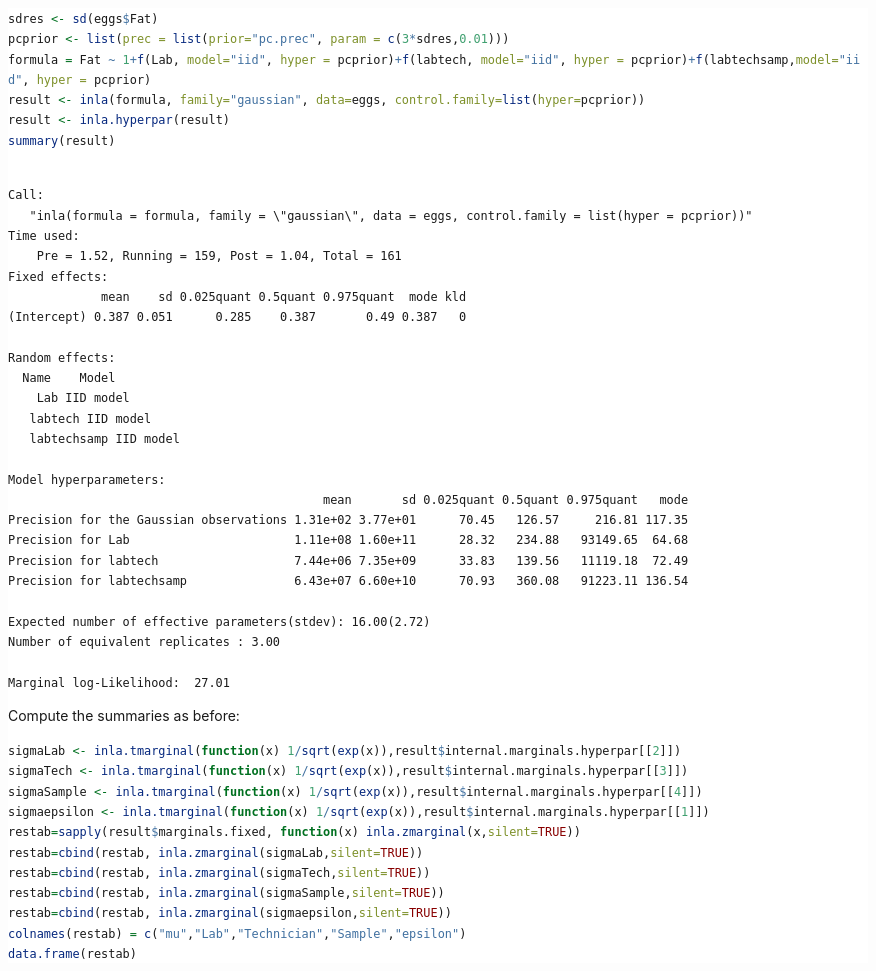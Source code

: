 ``` r
sdres <- sd(eggs$Fat)
pcprior <- list(prec = list(prior="pc.prec", param = c(3*sdres,0.01)))
formula = Fat ~ 1+f(Lab, model="iid", hyper = pcprior)+f(labtech, model="iid", hyper = pcprior)+f(labtechsamp,model="iid", hyper = pcprior)
result <- inla(formula, family="gaussian", data=eggs, control.family=list(hyper=pcprior))
result <- inla.hyperpar(result)
summary(result)
```

``` 

Call:
   "inla(formula = formula, family = \"gaussian\", data = eggs, control.family = list(hyper = pcprior))" 
Time used:
    Pre = 1.52, Running = 159, Post = 1.04, Total = 161 
Fixed effects:
             mean    sd 0.025quant 0.5quant 0.975quant  mode kld
(Intercept) 0.387 0.051      0.285    0.387       0.49 0.387   0

Random effects:
  Name    Model
    Lab IID model
   labtech IID model
   labtechsamp IID model

Model hyperparameters:
                                            mean       sd 0.025quant 0.5quant 0.975quant   mode
Precision for the Gaussian observations 1.31e+02 3.77e+01      70.45   126.57     216.81 117.35
Precision for Lab                       1.11e+08 1.60e+11      28.32   234.88   93149.65  64.68
Precision for labtech                   7.44e+06 7.35e+09      33.83   139.56   11119.18  72.49
Precision for labtechsamp               6.43e+07 6.60e+10      70.93   360.08   91223.11 136.54

Expected number of effective parameters(stdev): 16.00(2.72)
Number of equivalent replicates : 3.00 

Marginal log-Likelihood:  27.01 
```

Compute the summaries as before:

``` r
sigmaLab <- inla.tmarginal(function(x) 1/sqrt(exp(x)),result$internal.marginals.hyperpar[[2]])
sigmaTech <- inla.tmarginal(function(x) 1/sqrt(exp(x)),result$internal.marginals.hyperpar[[3]])
sigmaSample <- inla.tmarginal(function(x) 1/sqrt(exp(x)),result$internal.marginals.hyperpar[[4]])
sigmaepsilon <- inla.tmarginal(function(x) 1/sqrt(exp(x)),result$internal.marginals.hyperpar[[1]])
restab=sapply(result$marginals.fixed, function(x) inla.zmarginal(x,silent=TRUE))
restab=cbind(restab, inla.zmarginal(sigmaLab,silent=TRUE))
restab=cbind(restab, inla.zmarginal(sigmaTech,silent=TRUE))
restab=cbind(restab, inla.zmarginal(sigmaSample,silent=TRUE))
restab=cbind(restab, inla.zmarginal(sigmaepsilon,silent=TRUE))
colnames(restab) = c("mu","Lab","Technician","Sample","epsilon")
data.frame(restab)
```
